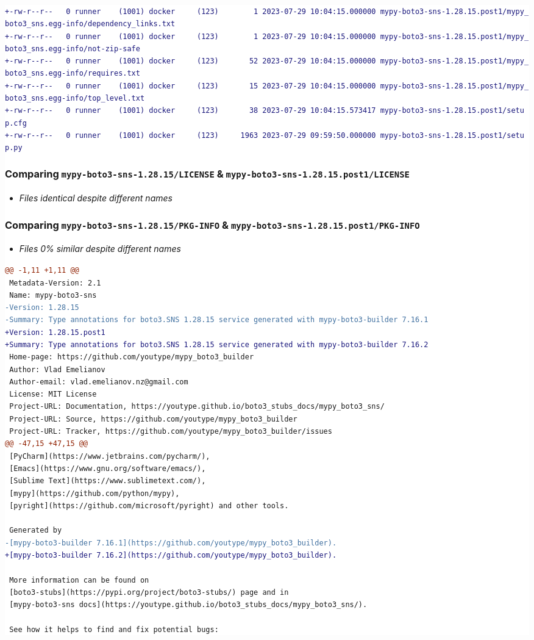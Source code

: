 ```diff
+-rw-r--r--   0 runner    (1001) docker     (123)        1 2023-07-29 10:04:15.000000 mypy-boto3-sns-1.28.15.post1/mypy_boto3_sns.egg-info/dependency_links.txt
+-rw-r--r--   0 runner    (1001) docker     (123)        1 2023-07-29 10:04:15.000000 mypy-boto3-sns-1.28.15.post1/mypy_boto3_sns.egg-info/not-zip-safe
+-rw-r--r--   0 runner    (1001) docker     (123)       52 2023-07-29 10:04:15.000000 mypy-boto3-sns-1.28.15.post1/mypy_boto3_sns.egg-info/requires.txt
+-rw-r--r--   0 runner    (1001) docker     (123)       15 2023-07-29 10:04:15.000000 mypy-boto3-sns-1.28.15.post1/mypy_boto3_sns.egg-info/top_level.txt
+-rw-r--r--   0 runner    (1001) docker     (123)       38 2023-07-29 10:04:15.573417 mypy-boto3-sns-1.28.15.post1/setup.cfg
+-rw-r--r--   0 runner    (1001) docker     (123)     1963 2023-07-29 09:59:50.000000 mypy-boto3-sns-1.28.15.post1/setup.py
```

### Comparing `mypy-boto3-sns-1.28.15/LICENSE` & `mypy-boto3-sns-1.28.15.post1/LICENSE`

 * *Files identical despite different names*

### Comparing `mypy-boto3-sns-1.28.15/PKG-INFO` & `mypy-boto3-sns-1.28.15.post1/PKG-INFO`

 * *Files 0% similar despite different names*

```diff
@@ -1,11 +1,11 @@
 Metadata-Version: 2.1
 Name: mypy-boto3-sns
-Version: 1.28.15
-Summary: Type annotations for boto3.SNS 1.28.15 service generated with mypy-boto3-builder 7.16.1
+Version: 1.28.15.post1
+Summary: Type annotations for boto3.SNS 1.28.15 service generated with mypy-boto3-builder 7.16.2
 Home-page: https://github.com/youtype/mypy_boto3_builder
 Author: Vlad Emelianov
 Author-email: vlad.emelianov.nz@gmail.com
 License: MIT License
 Project-URL: Documentation, https://youtype.github.io/boto3_stubs_docs/mypy_boto3_sns/
 Project-URL: Source, https://github.com/youtype/mypy_boto3_builder
 Project-URL: Tracker, https://github.com/youtype/mypy_boto3_builder/issues
@@ -47,15 +47,15 @@
 [PyCharm](https://www.jetbrains.com/pycharm/),
 [Emacs](https://www.gnu.org/software/emacs/),
 [Sublime Text](https://www.sublimetext.com/),
 [mypy](https://github.com/python/mypy),
 [pyright](https://github.com/microsoft/pyright) and other tools.
 
 Generated by
-[mypy-boto3-builder 7.16.1](https://github.com/youtype/mypy_boto3_builder).
+[mypy-boto3-builder 7.16.2](https://github.com/youtype/mypy_boto3_builder).
 
 More information can be found on
 [boto3-stubs](https://pypi.org/project/boto3-stubs/) page and in
 [mypy-boto3-sns docs](https://youtype.github.io/boto3_stubs_docs/mypy_boto3_sns/).
 
 See how it helps to find and fix potential bugs:
```
